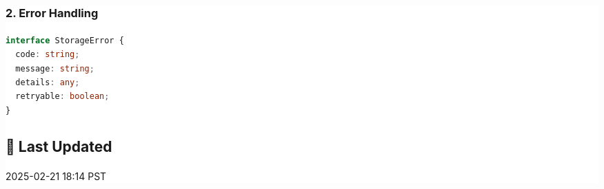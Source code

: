 ### 2. Error Handling
```typescript
interface StorageError {
  code: string;
  message: string;
  details: any;
  retryable: boolean;
}
```

## 📝 Last Updated
2025-02-21 18:14 PST
